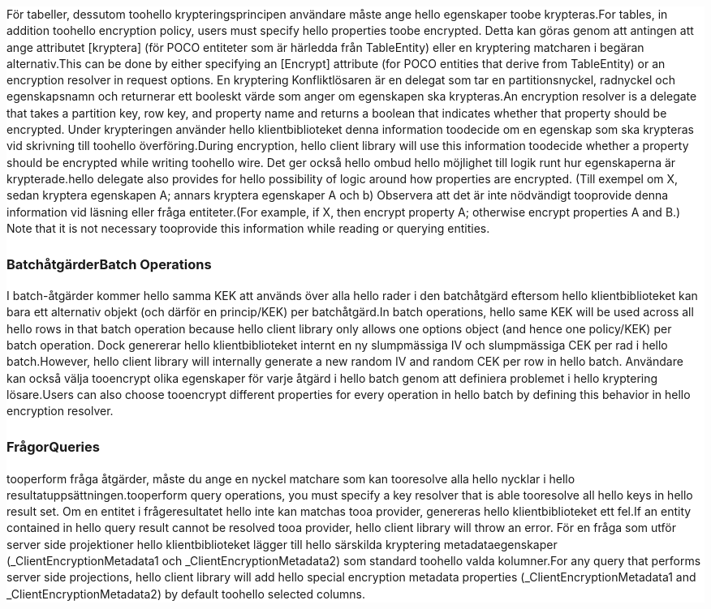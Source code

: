    <span data-ttu-id="b3ed0-172">För tabeller, dessutom toohello krypteringsprincipen användare måste ange hello egenskaper toobe krypteras.</span><span class="sxs-lookup"><span data-stu-id="b3ed0-172">For tables, in addition toohello encryption policy, users must specify hello properties toobe encrypted.</span></span> <span data-ttu-id="b3ed0-173">Detta kan göras genom att antingen att ange attributet [kryptera] (för POCO entiteter som är härledda från TableEntity) eller en kryptering matcharen i begäran alternativ.</span><span class="sxs-lookup"><span data-stu-id="b3ed0-173">This can be done by either specifying an [Encrypt] attribute (for POCO entities that derive from TableEntity) or an encryption resolver in request options.</span></span> <span data-ttu-id="b3ed0-174">En kryptering Konfliktlösaren är en delegat som tar en partitionsnyckel, radnyckel och egenskapsnamn och returnerar ett booleskt värde som anger om egenskapen ska krypteras.</span><span class="sxs-lookup"><span data-stu-id="b3ed0-174">An encryption resolver is a delegate that takes a partition key, row key, and property name and returns a boolean that indicates whether that property should be encrypted.</span></span> <span data-ttu-id="b3ed0-175">Under krypteringen använder hello klientbiblioteket denna information toodecide om en egenskap som ska krypteras vid skrivning till toohello överföring.</span><span class="sxs-lookup"><span data-stu-id="b3ed0-175">During encryption, hello client library will use this information toodecide whether a property should be encrypted while writing toohello wire.</span></span> <span data-ttu-id="b3ed0-176">Det ger också hello ombud hello möjlighet till logik runt hur egenskaperna är krypterade.</span><span class="sxs-lookup"><span data-stu-id="b3ed0-176">hello delegate also provides for hello possibility of logic around how properties are encrypted.</span></span> <span data-ttu-id="b3ed0-177">(Till exempel om X, sedan kryptera egenskapen A; annars kryptera egenskaper A och b) Observera att det är inte nödvändigt tooprovide denna information vid läsning eller fråga entiteter.</span><span class="sxs-lookup"><span data-stu-id="b3ed0-177">(For example, if X, then encrypt property A; otherwise encrypt properties A and B.) Note that it is not necessary tooprovide this information while reading or querying entities.</span></span>

### <a name="batch-operations"></a><span data-ttu-id="b3ed0-178">Batchåtgärder</span><span class="sxs-lookup"><span data-stu-id="b3ed0-178">Batch Operations</span></span>
<span data-ttu-id="b3ed0-179">I batch-åtgärder kommer hello samma KEK att används över alla hello rader i den batchåtgärd eftersom hello klientbiblioteket kan bara ett alternativ objekt (och därför en princip/KEK) per batchåtgärd.</span><span class="sxs-lookup"><span data-stu-id="b3ed0-179">In batch operations, hello same KEK will be used across all hello rows in that batch operation because hello client library only allows one options object (and hence one policy/KEK) per batch operation.</span></span> <span data-ttu-id="b3ed0-180">Dock genererar hello klientbiblioteket internt en ny slumpmässiga IV och slumpmässiga CEK per rad i hello batch.</span><span class="sxs-lookup"><span data-stu-id="b3ed0-180">However, hello client library will internally generate a new random IV and random CEK per row in hello batch.</span></span> <span data-ttu-id="b3ed0-181">Användare kan också välja tooencrypt olika egenskaper för varje åtgärd i hello batch genom att definiera problemet i hello kryptering lösare.</span><span class="sxs-lookup"><span data-stu-id="b3ed0-181">Users can also choose tooencrypt different properties for every operation in hello batch by defining this behavior in hello encryption resolver.</span></span>

### <a name="queries"></a><span data-ttu-id="b3ed0-182">Frågor</span><span class="sxs-lookup"><span data-stu-id="b3ed0-182">Queries</span></span>
<span data-ttu-id="b3ed0-183">tooperform fråga åtgärder, måste du ange en nyckel matchare som kan tooresolve alla hello nycklar i hello resultatuppsättningen.</span><span class="sxs-lookup"><span data-stu-id="b3ed0-183">tooperform query operations, you must specify a key resolver that is able tooresolve all hello keys in hello result set.</span></span> <span data-ttu-id="b3ed0-184">Om en entitet i frågeresultatet hello inte kan matchas tooa provider, genereras hello klientbiblioteket ett fel.</span><span class="sxs-lookup"><span data-stu-id="b3ed0-184">If an entity contained in hello query result cannot be resolved tooa provider, hello client library will throw an error.</span></span> <span data-ttu-id="b3ed0-185">För en fråga som utför server side projektioner hello klientbiblioteket lägger till hello särskilda kryptering metadataegenskaper (_ClientEncryptionMetadata1 och _ClientEncryptionMetadata2) som standard toohello valda kolumner.</span><span class="sxs-lookup"><span data-stu-id="b3ed0-185">For any query that performs server side projections, hello client library will add hello special encryption metadata properties (_ClientEncryptionMetadata1 and _ClientEncryptionMetadata2) by default toohello selected columns.</span></span>
